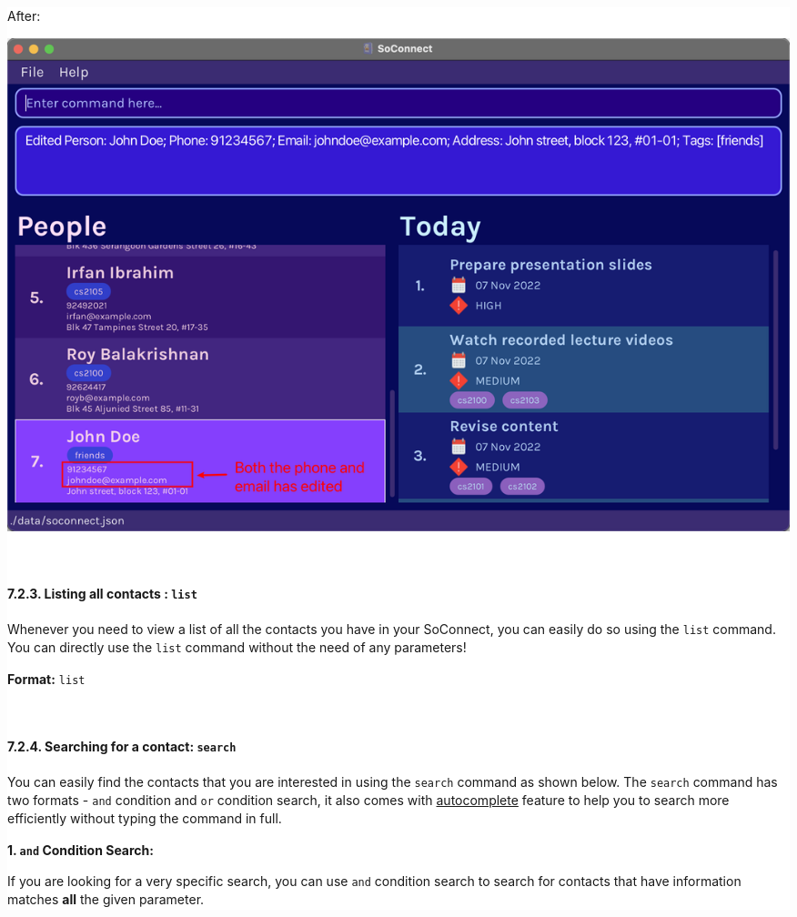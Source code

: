 After:

![Contact Edit After](images/ContactEditAfter.png)

<br>

#### 7.2.3. Listing all contacts : `list`

Whenever you need to view a list of all the contacts you have in your SoConnect, you can easily do so using the `list` command. You can directly use the `list` command without the need of any parameters!

**Format:** `list`

<br>

#### 7.2.4. Searching for a contact: `search`

You can easily find the contacts that you are interested in using the `search` command as shown below. The `search` command has two formats - `and` condition and `or` condition search, it also comes with [autocomplete](#autocomplete) feature to help you to search more efficiently without typing the command in full.

**1. `and` Condition Search:**

If you are looking for a very specific search, you can use `and` condition search to search for contacts that have information matches **all** the given parameter.
